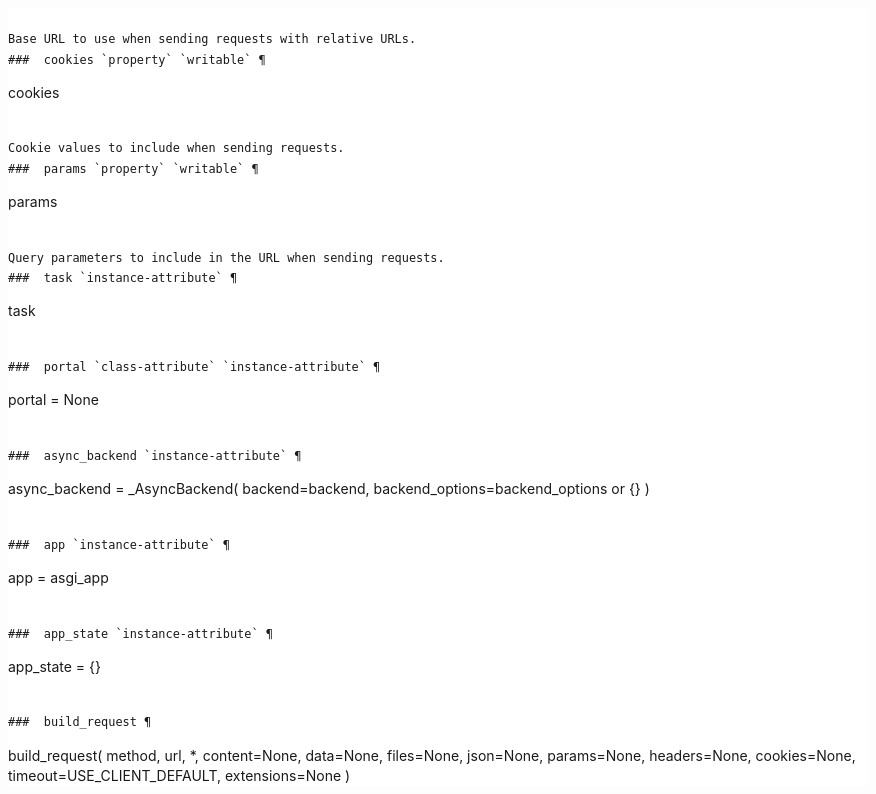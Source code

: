 ```

Base URL to use when sending requests with relative URLs.
###  cookies `property` `writable` ¶
```
cookies

```

Cookie values to include when sending requests.
###  params `property` `writable` ¶
```
params

```

Query parameters to include in the URL when sending requests.
###  task `instance-attribute` ¶
```
task

```

###  portal `class-attribute` `instance-attribute` ¶
```
portal = None

```

###  async_backend `instance-attribute` ¶
```
async_backend = _AsyncBackend(
  backend=backend, backend_options=backend_options or {}
)

```

###  app `instance-attribute` ¶
```
app = asgi_app

```

###  app_state `instance-attribute` ¶
```
app_state = {}

```

###  build_request ¶
```
build_request(
  method,
  url,
  *,
  content=None,
  data=None,
  files=None,
  json=None,
  params=None,
  headers=None,
  cookies=None,
  timeout=USE_CLIENT_DEFAULT,
  extensions=None
)
